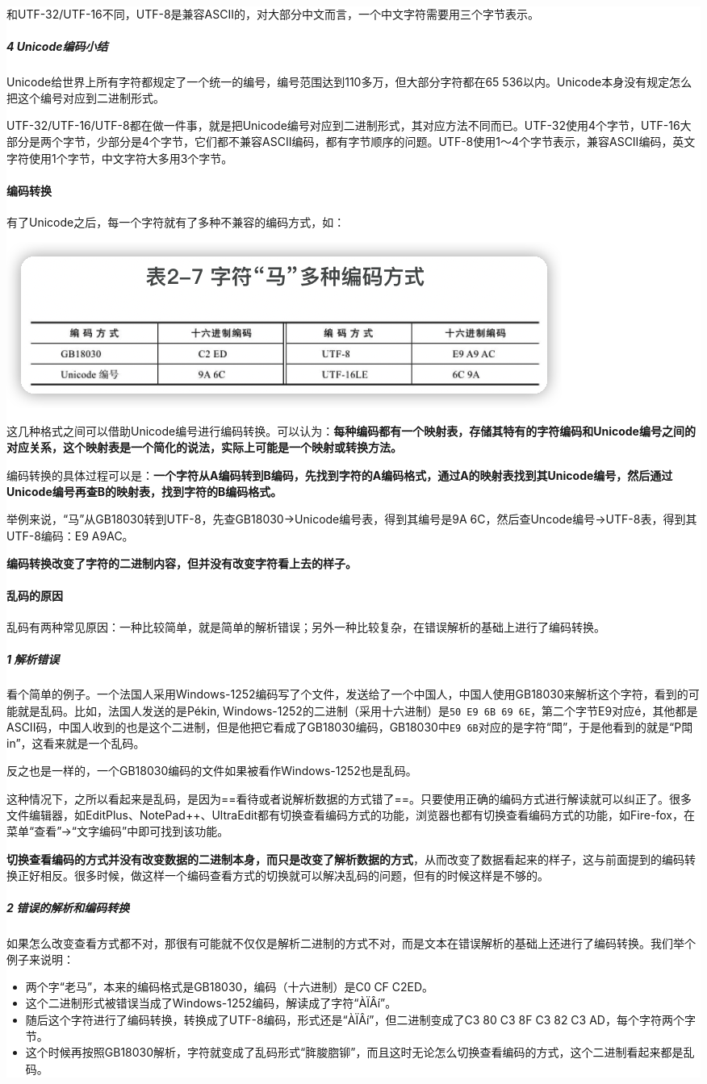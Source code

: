 和UTF-32/UTF-16不同，UTF-8是兼容ASCII的，对大部分中文而言，一个中文字符需要用三个字节表示。

##### 4 Unicode编码小结

Unicode给世界上所有字符都规定了一个统一的编号，编号范围达到110多万，但大部分字符都在65 536以内。Unicode本身没有规定怎么把这个编号对应到二进制形式。

UTF-32/UTF-16/UTF-8都在做一件事，就是把Unicode编号对应到二进制形式，其对应方法不同而已。UTF-32使用4个字节，UTF-16大部分是两个字节，少部分是4个字节，它们都不兼容ASCII编码，都有字节顺序的问题。UTF-8使用1～4个字节表示，兼容ASCII编码，英文字符使用1个字节，中文字符大多用3个字节。

#### 编码转换

有了Unicode之后，每一个字符就有了多种不兼容的编码方式，如：

![](images/image-20220615110929159.png)

这几种格式之间可以借助Unicode编号进行编码转换。可以认为：**每种编码都有一个映射表，存储其特有的字符编码和Unicode编号之间的对应关系，这个映射表是一个简化的说法，实际上可能是一个映射或转换方法。**

编码转换的具体过程可以是：**一个字符从A编码转到B编码，先找到字符的A编码格式，通过A的映射表找到其Unicode编号，然后通过Unicode编号再查B的映射表，找到字符的B编码格式。**

举例来说，“马”从GB18030转到UTF-8，先查GB18030->Unicode编号表，得到其编号是9A 6C，然后查Uncode编号->UTF-8表，得到其UTF-8编码：E9 A9AC。

**编码转换改变了字符的二进制内容，但并没有改变字符看上去的样子。**

#### 乱码的原因

乱码有两种常见原因：一种比较简单，就是简单的解析错误；另外一种比较复杂，在错误解析的基础上进行了编码转换。

##### 1 解析错误

看个简单的例子。一个法国人采用Windows-1252编码写了个文件，发送给了一个中国人，中国人使用GB18030来解析这个字符，看到的可能就是乱码。比如，法国人发送的是Pékin, Windows-1252的二进制（采用十六进制）是`50 E9 6B 69 6E`，第二个字节E9对应é，其他都是ASCII码，中国人收到的也是这个二进制，但是他把它看成了GB18030编码，GB18030中`E9 6B`对应的是字符“閗”，于是他看到的就是“P閗in”，这看来就是一个乱码。

反之也是一样的，一个GB18030编码的文件如果被看作Windows-1252也是乱码。

这种情况下，之所以看起来是乱码，是因为==看待或者说解析数据的方式错了==。只要使用正确的编码方式进行解读就可以纠正了。很多文件编辑器，如EditPlus、NotePad++、UltraEdit都有切换查看编码方式的功能，浏览器也都有切换查看编码方式的功能，如Fire-fox，在菜单“查看”→“文字编码”中即可找到该功能。

**切换查看编码的方式并没有改变数据的二进制本身，而只是改变了解析数据的方式**，从而改变了数据看起来的样子，这与前面提到的编码转换正好相反。很多时候，做这样一个编码查看方式的切换就可以解决乱码的问题，但有的时候这样是不够的。

##### 2 错误的解析和编码转换

如果怎么改变查看方式都不对，那很有可能就不仅仅是解析二进制的方式不对，而是文本在错误解析的基础上还进行了编码转换。我们举个例子来说明：

- 两个字“老马”，本来的编码格式是GB18030，编码（十六进制）是C0 CF C2ED。
- 这个二进制形式被错误当成了Windows-1252编码，解读成了字符“ÀÏÂí”。
- 随后这个字符进行了编码转换，转换成了UTF-8编码，形式还是“ÀÏÂí”，但二进制变成了C3 80 C3 8F C3 82 C3 AD，每个字符两个字节。
- 这个时候再按照GB18030解析，字符就变成了乱码形式“脌脧脗铆”，而且这时无论怎么切换查看编码的方式，这个二进制看起来都是乱码。
